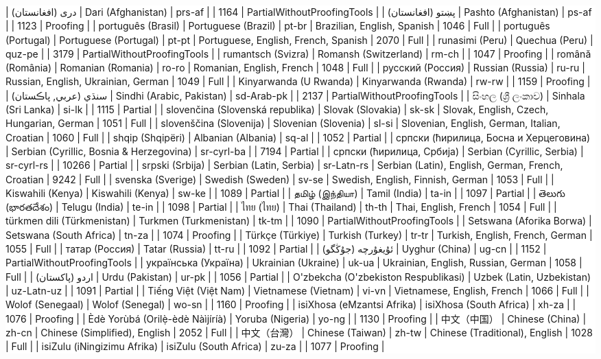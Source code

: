 | درى (افغانستان) | Dari (Afghanistan) | prs-af |  | 1164 | PartialWithoutProofingTools |
| پښتو (افغانستان) | Pashto (Afghanistan) | ps-af |  | 1123 | Proofing |
| português (Brasil) | Portuguese (Brazil) | pt-br | Brazilian, English, Spanish | 1046 | Full |
| português (Portugal) | Portuguese (Portugal) | pt-pt | Portuguese, English, French, Spanish | 2070 | Full |
| runasimi (Peru) | Quechua (Peru) | quz-pe |  | 3179 | PartialWithoutProofingTools |
| rumantsch (Svizra) | Romansh (Switzerland) | rm-ch |  | 1047 | Proofing |
| română (România) | Romanian (Romania) | ro-ro | Romanian, English, French | 1048 | Full |
| русский (Россия) | Russian (Russia) | ru-ru | Russian, English, Ukrainian, German | 1049 | Full |
| Kinyarwanda (U Rwanda) | Kinyarwanda (Rwanda) | rw-rw |  | 1159 | Proofing |
| سنڌي (عربي, پاڪستان) | Sindhi (Arabic, Pakistan) | sd-Arab-pk |  | 2137 | PartialWithoutProofingTools |
| සිංහල (ශ්‍රී ලංකාව) | Sinhala (Sri Lanka) | si-lk |  | 1115 | Partial |
| slovenčina (Slovenská republika) | Slovak (Slovakia) | sk-sk | Slovak, English, Czech, Hungarian, German | 1051 | Full |
| slovenščina (Slovenija) | Slovenian (Slovenia) | sl-si | Slovenian, English, German, Italian, Croatian | 1060 | Full |
| shqip (Shqipëri) | Albanian (Albania) | sq-al |  | 1052 | Partial |
| српски (ћирилица, Босна и Херцеговина) | Serbian (Cyrillic, Bosnia & Herzegovina) | sr-cyrl-ba |  | 7194 | Partial |
| српски (ћирилица, Србија) | Serbian (Cyrillic, Serbia) | sr-cyrl-rs |  | 10266 | Partial |
| srpski (Srbija) | Serbian (Latin, Serbia) | sr-Latn-rs | Serbian (Latin), English, German, French, Croatian | 9242 | Full |
| svenska (Sverige) | Swedish (Sweden) | sv-se | Swedish, English, Finnish, German | 1053 | Full |
| Kiswahili (Kenya) | Kiswahili (Kenya) | sw-ke |  | 1089 | Partial |
| தமிழ் (இந்தியா) | Tamil (India) | ta-in |  | 1097 | Partial |
| తెలుగు (భారతదేశం) | Telugu (India) | te-in |  | 1098 | Partial |
| ไทย (ไทย) | Thai (Thailand) | th-th | Thai, English, French | 1054 | Full |
| türkmen dili (Türkmenistan) | Turkmen (Turkmenistan) | tk-tm |  | 1090 | PartialWithoutProofingTools |
| Setswana (Aforika Borwa) | Setswana (South Africa) | tn-za |  | 1074 | Proofing |
| Türkçe (Türkiye) | Turkish (Turkey) | tr-tr | Turkish, English, French, German | 1055 | Full |
| татар (Россия) | Tatar (Russia) | tt-ru |  | 1092 | Partial |
| ئۇيغۇرچە (جۇڭگو) | Uyghur (China) | ug-cn |  | 1152 | PartialWithoutProofingTools |
| українська (Україна) | Ukrainian (Ukraine) | uk-ua | Ukrainian, English, Russian, German | 1058 | Full |
| اردو (پاکستان) | Urdu (Pakistan) | ur-pk |  | 1056 | Partial |
| O'zbekcha (O'zbekiston Respublikasi) | Uzbek (Latin, Uzbekistan) | uz-Latn-uz |  | 1091 | Partial |
| Tiếng Việt (Việt Nam) | Vietnamese (Vietnam) | vi-vn | Vietnamese, English, French | 1066 | Full |
| Wolof (Senegaal) | Wolof (Senegal) | wo-sn |  | 1160 | Proofing |
| isiXhosa (eMzantsi Afrika) | isiXhosa (South Africa) | xh-za |  | 1076 | Proofing |
| Èdè Yorùbá (Orilẹ̀-èdè Nàìjíríà) | Yoruba (Nigeria) | yo-ng |  | 1130 | Proofing |
| 中文（中国） | Chinese (China) | zh-cn | Chinese (Simplified), English | 2052 | Full |
| 中文（台灣） | Chinese (Taiwan) | zh-tw | Chinese (Traditional), English | 1028 | Full |
| isiZulu (iNingizimu Afrika) | isiZulu (South Africa) | zu-za |  | 1077 | Proofing |

